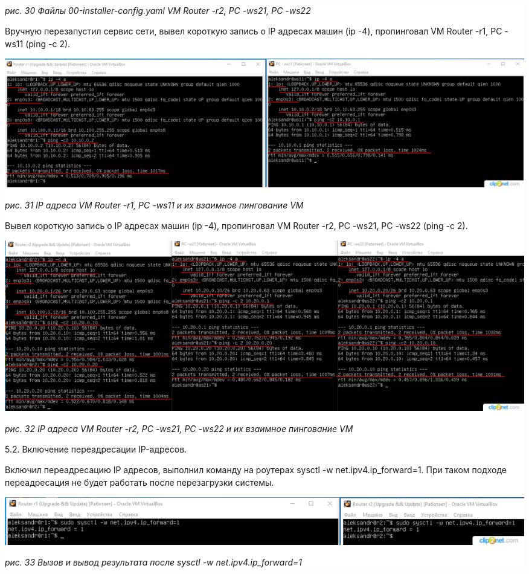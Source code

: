 *рис. 30 Файлы 00-installer-config.yaml VM Router -r2, PC -ws21, PC -ws22*

Вручную перезапустил сервис сети, вывел короткую запись о IP адресах машин (ip -4), пропинговал VM Router -r1, PC -ws11 (ping -c 2).

![df31](../src/snapshots/df31.png)

*рис. 31 IP адреса VM Router -r1, PC -ws11 и их взаимное пингование VM*

Вывел короткую запись о IP адресах машин (ip -4), пропинговал VM Router -r2, PC -ws21, PC -ws22 (ping -c 2).

![df32](../src/snapshots/df32.png)

*рис. 32 IP адреса VM Router -r2, PC -ws21, PC -ws22 и их взаимное пингование VM*

5.2. Включение переадресации IP-адресов.

Включил переадресацию IP адресов, выполнил команду на роутерах sysctl -w net.ipv4.ip_forward=1. При таком подходе переадресация не будет работать после перезагрузки системы.

![df33](../src/snapshots/df33.png)

*рис. 33 Вызов и вывод результата после sysctl -w net.ipv4.ip_forward=1*
